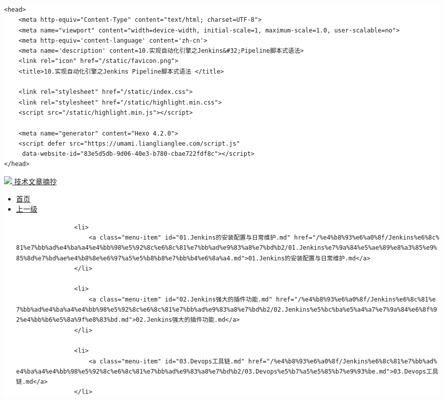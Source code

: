 <!DOCTYPE html>
<html xmlns="http://www.w3.org/1999/xhtml">

<head>

    <head>
        <meta http-equiv="Content-Type" content="text/html; charset=UTF-8">
        <meta name="viewport" content="width=device-width, initial-scale=1, maximum-scale=1.0, user-scalable=no">
        <meta http-equiv='content-language' content='zh-cn'>
        <meta name='description' content=10.实现自动化引擎之Jenkins&#32;Pipeline脚本式语法>
        <link rel="icon" href="/static/favicon.png">
        <title>10.实现自动化引擎之Jenkins Pipeline脚本式语法 </title>
        
        <link rel="stylesheet" href="/static/index.css">
        <link rel="stylesheet" href="/static/highlight.min.css">
        <script src="/static/highlight.min.js"></script>
        
        <meta name="generator" content="Hexo 4.2.0">
        <script defer src="https://umami.lianglianglee.com/script.js"
         data-website-id="83e5d5db-9d06-40e3-b780-cbae722fdf8c"></script>
    </head>

<body>
    <div class="book-container">
        <div class="book-sidebar">
            <div class="book-brand">
                <a href="/">
                    <img src="/static/favicon.png">
                    <span>技术文章摘抄</span>
                </a>
            </div>
            <div class="book-menu uncollapsible">
                <ul class="uncollapsible">
                    <li><a href="/" class="current-tab">首页</a></li>
                    <li><a href="../">上一级</a></li>
                </ul>
                <ul class="uncollapsible">
                    
                    <li>
                        <a class="menu-item" id="01.Jenkins的安装配置与日常维护.md" href="/%e4%b8%93%e6%a0%8f/Jenkins%e6%8c%81%e7%bb%ad%e4%ba%a4%e4%bb%98%e5%92%8c%e6%8c%81%e7%bb%ad%e9%83%a8%e7%bd%b2/01.Jenkins%e7%9a%84%e5%ae%89%e8%a3%85%e9%85%8d%e7%bd%ae%e4%b8%8e%e6%97%a5%e5%b8%b8%e7%bb%b4%e6%8a%a4.md">01.Jenkins的安装配置与日常维护.md</a>
                    </li>
                    
                    <li>
                        <a class="menu-item" id="02.Jenkins强大的插件功能.md" href="/%e4%b8%93%e6%a0%8f/Jenkins%e6%8c%81%e7%bb%ad%e4%ba%a4%e4%bb%98%e5%92%8c%e6%8c%81%e7%bb%ad%e9%83%a8%e7%bd%b2/02.Jenkins%e5%bc%ba%e5%a4%a7%e7%9a%84%e6%8f%92%e4%bb%b6%e5%8a%9f%e8%83%bd.md">02.Jenkins强大的插件功能.md</a>
                    </li>
                    
                    <li>
                        <a class="menu-item" id="03.Devops工具链.md" href="/%e4%b8%93%e6%a0%8f/Jenkins%e6%8c%81%e7%bb%ad%e4%ba%a4%e4%bb%98%e5%92%8c%e6%8c%81%e7%bb%ad%e9%83%a8%e7%bd%b2/03.Devops%e5%b7%a5%e5%85%b7%e9%93%be.md">03.Devops工具链.md</a>
                    </li>
                    